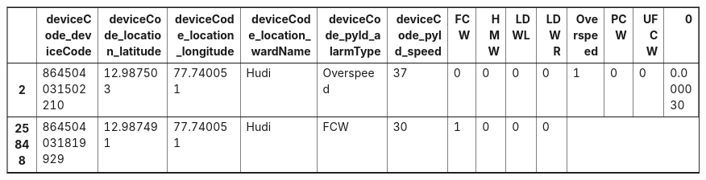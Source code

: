 <div>
<style scoped>
    .dataframe tbody tr th:only-of-type {
        vertical-align: middle;
    }

    .dataframe tbody tr th {
        vertical-align: top;
    }

    .dataframe thead th {
        text-align: right;
    }
</style>
<table border="1" class="dataframe">
  <thead>
    <tr style="text-align: right;">
      <th></th>
      <th>deviceCode_deviceCode</th>
      <th>deviceCode_location_latitude</th>
      <th>deviceCode_location_longitude</th>
      <th>deviceCode_location_wardName</th>
      <th>deviceCode_pyld_alarmType</th>
      <th>deviceCode_pyld_speed</th>
      <th>FCW</th>
      <th>HMW</th>
      <th>LDWL</th>
      <th>LDWR</th>
      <th>Overspeed</th>
      <th>PCW</th>
      <th>UFCW</th>
      <th>0</th>
    </tr>
  </thead>
  <tbody>
    <tr>
      <th>2</th>
      <td>864504031502210</td>
      <td>12.987503</td>
      <td>77.740051</td>
      <td>Hudi</td>
      <td>Overspeed</td>
      <td>37</td>
      <td>0</td>
      <td>0</td>
      <td>0</td>
      <td>0</td>
      <td>1</td>
      <td>0</td>
      <td>0</td>
      <td>0.000030</td>
    </tr>
    <tr>
      <th>25848</th>
      <td>864504031819929</td>
      <td>12.987491</td>
      <td>77.740051</td>
      <td>Hudi</td>
      <td>FCW</td>
      <td>30</td>
      <td>1</td>
      <td>0</td>
      <td>0</td>
      <td>0</td>